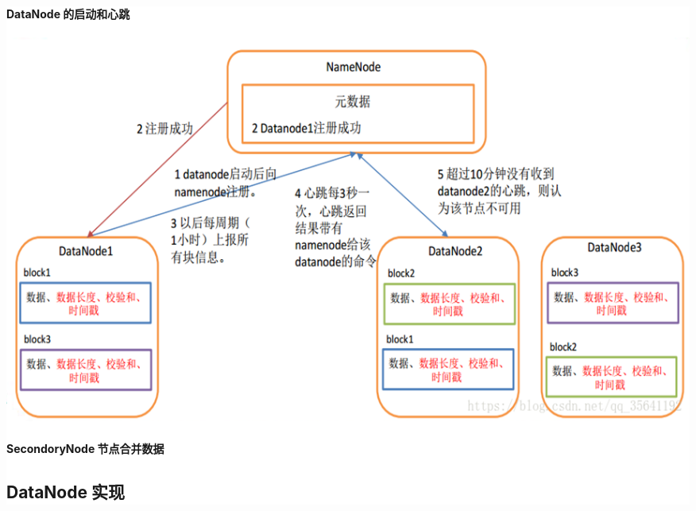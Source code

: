 #### DataNode 的启动和心跳

<img src="images/HDFS-源码导读/image-20210128181656516.png" alt="image0210128181656516"  />



#### SecondoryNode 节点合并数据



## DataNode 实现



